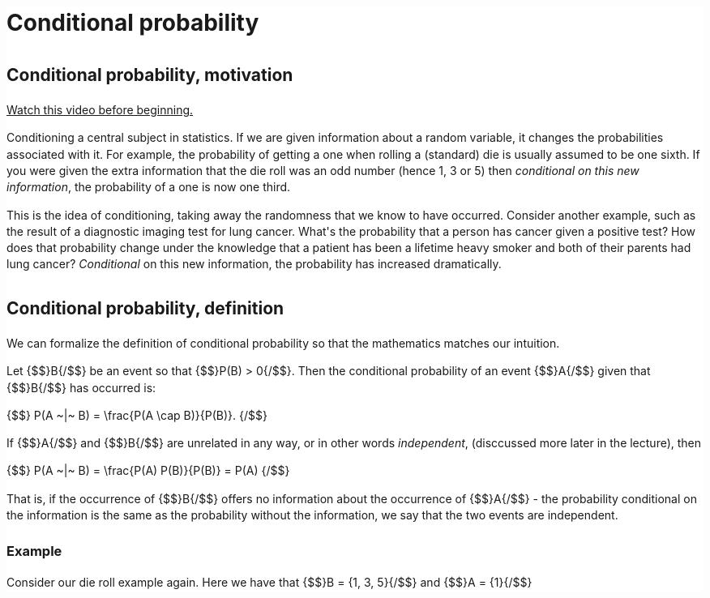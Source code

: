 # Conditional probability

## Conditional probability, motivation
[Watch this video before beginning.](http://youtu.be/u6AH6qsSVA4?list=PLpl-gQkQivXiBmGyzLrUjzsblmQsLtkzJ)

Conditioning a central subject in statistics.
If we are given information about a random variable, it changes
the probabilities associated with it. For example,
the probability of getting a one when rolling a (standard) die
is usually assumed to be one sixth. If you were given the extra information
that the die roll was an odd number (hence 1, 3 or 5)
then *conditional on this new information*, the probability of a
one is now one third.

This is the idea of conditioning, taking away the randomness that we know
to have occurred. Consider another example, such as the result of a diagnostic
imaging test for lung cancer. What's the probability
that a person has cancer given a positive test? How does that probability
change under the knowledge that a patient has been a lifetime heavy smoker
and both of their parents had lung cancer? *Conditional* on this new information,
the probability has increased dramatically.

## Conditional probability, definition

We can formalize the definition of conditional probability so that the mathematics
matches our intuition.

Let {$$}B{/$$} be an event so that {$$}P(B) > 0{/$$}.
Then the conditional probability of an event {$$}A{/$$} given
that {$$}B{/$$} has occurred is:

{$$}
P(A ~|~ B) = \frac{P(A \cap B)}{P(B)}.
{/$$}

If {$$}A{/$$} and {$$}B{/$$} are unrelated in any way, or in other words
*independent*, (disccussed more later in the lecture), then

{$$}
P(A ~|~ B) = \frac{P(A) P(B)}{P(B)} = P(A)
{/$$}

That is, if the occurrence of {$$}B{/$$} offers no information about the
occurrence of {$$}A{/$$} - the probability conditional on the information
is the same as the probability without the information, we say that the
two events are independent.


### Example

Consider our die roll example again. Here we have that
{$$}B = \{1, 3, 5\}{/$$} and  {$$}A = \{1\}{/$$}
